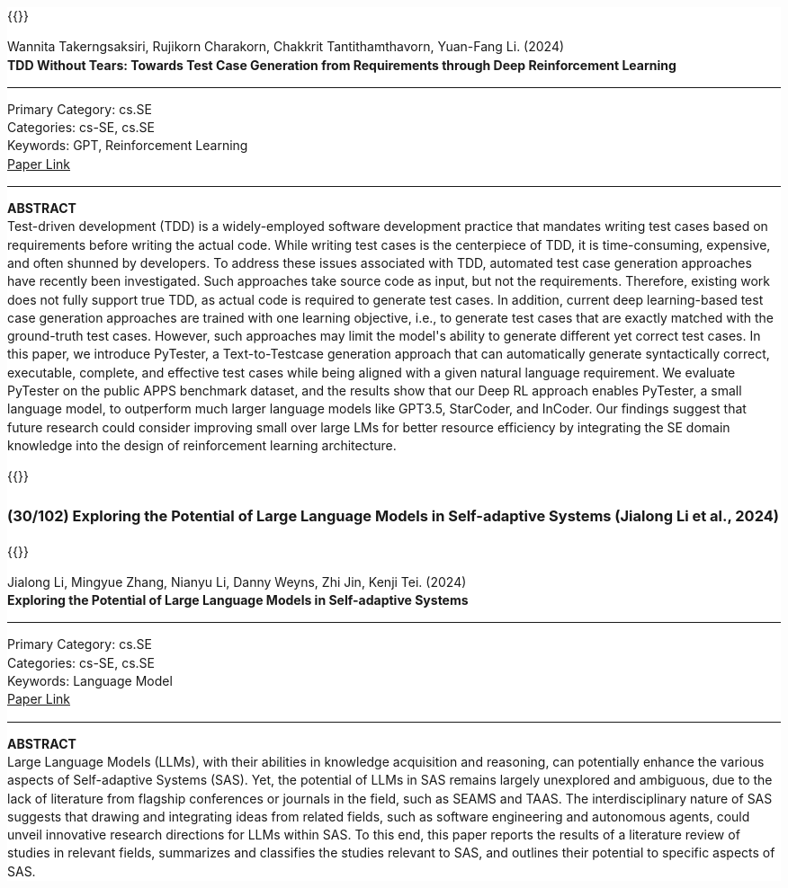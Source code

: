 {{<citation>}}

Wannita Takerngsaksiri, Rujikorn Charakorn, Chakkrit Tantithamthavorn, Yuan-Fang Li. (2024)  
**TDD Without Tears: Towards Test Case Generation from Requirements through Deep Reinforcement Learning**  

---
Primary Category: cs.SE  
Categories: cs-SE, cs.SE  
Keywords: GPT, Reinforcement Learning  
[Paper Link](http://arxiv.org/abs/2401.07576v1)  

---


**ABSTRACT**  
Test-driven development (TDD) is a widely-employed software development practice that mandates writing test cases based on requirements before writing the actual code. While writing test cases is the centerpiece of TDD, it is time-consuming, expensive, and often shunned by developers. To address these issues associated with TDD, automated test case generation approaches have recently been investigated. Such approaches take source code as input, but not the requirements. Therefore, existing work does not fully support true TDD, as actual code is required to generate test cases. In addition, current deep learning-based test case generation approaches are trained with one learning objective, i.e., to generate test cases that are exactly matched with the ground-truth test cases. However, such approaches may limit the model's ability to generate different yet correct test cases. In this paper, we introduce PyTester, a Text-to-Testcase generation approach that can automatically generate syntactically correct, executable, complete, and effective test cases while being aligned with a given natural language requirement. We evaluate PyTester on the public APPS benchmark dataset, and the results show that our Deep RL approach enables PyTester, a small language model, to outperform much larger language models like GPT3.5, StarCoder, and InCoder. Our findings suggest that future research could consider improving small over large LMs for better resource efficiency by integrating the SE domain knowledge into the design of reinforcement learning architecture.

{{</citation>}}


### (30/102) Exploring the Potential of Large Language Models in Self-adaptive Systems (Jialong Li et al., 2024)

{{<citation>}}

Jialong Li, Mingyue Zhang, Nianyu Li, Danny Weyns, Zhi Jin, Kenji Tei. (2024)  
**Exploring the Potential of Large Language Models in Self-adaptive Systems**  

---
Primary Category: cs.SE  
Categories: cs-SE, cs.SE  
Keywords: Language Model  
[Paper Link](http://arxiv.org/abs/2401.07534v1)  

---


**ABSTRACT**  
Large Language Models (LLMs), with their abilities in knowledge acquisition and reasoning, can potentially enhance the various aspects of Self-adaptive Systems (SAS). Yet, the potential of LLMs in SAS remains largely unexplored and ambiguous, due to the lack of literature from flagship conferences or journals in the field, such as SEAMS and TAAS. The interdisciplinary nature of SAS suggests that drawing and integrating ideas from related fields, such as software engineering and autonomous agents, could unveil innovative research directions for LLMs within SAS. To this end, this paper reports the results of a literature review of studies in relevant fields, summarizes and classifies the studies relevant to SAS, and outlines their potential to specific aspects of SAS.
